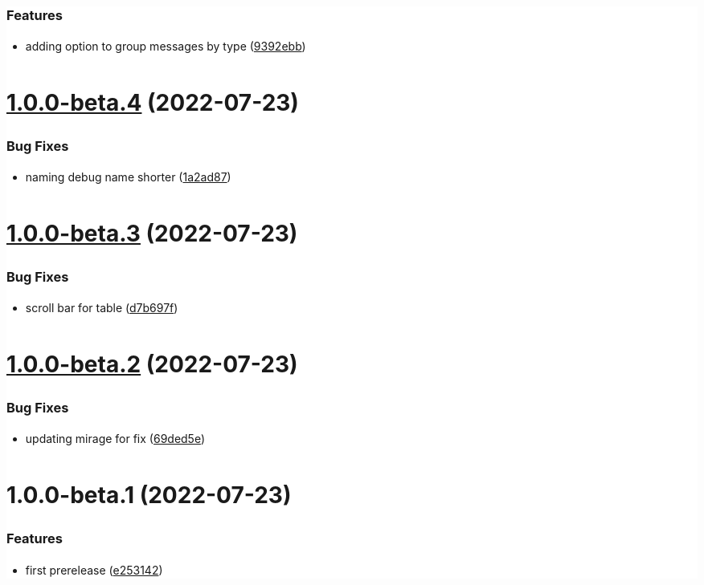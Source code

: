 
### Features

* adding option to group messages by type ([9392ebb](https://github.com/James-Frowen/Mirage.Profiler/commit/9392ebb6d324db1cc4fb09f28909acde371ba198))

# [1.0.0-beta.4](https://github.com/James-Frowen/Mirage.Profiler/compare/v1.0.0-beta.3...v1.0.0-beta.4) (2022-07-23)


### Bug Fixes

* naming debug name shorter ([1a2ad87](https://github.com/James-Frowen/Mirage.Profiler/commit/1a2ad8765b1cfbd9a4033da6de7a18e1c38d3632))

# [1.0.0-beta.3](https://github.com/James-Frowen/Mirage.Profiler/compare/v1.0.0-beta.2...v1.0.0-beta.3) (2022-07-23)


### Bug Fixes

* scroll bar for table ([d7b697f](https://github.com/James-Frowen/Mirage.Profiler/commit/d7b697f1556300a22773f4f9e04718c7d228203e))

# [1.0.0-beta.2](https://github.com/James-Frowen/Mirage.Profiler/compare/v1.0.0-beta.1...v1.0.0-beta.2) (2022-07-23)


### Bug Fixes

* updating mirage for fix ([69ded5e](https://github.com/James-Frowen/Mirage.Profiler/commit/69ded5e7ac44130226362da61bddde2f275d0b98))

# 1.0.0-beta.1 (2022-07-23)


### Features

* first prerelease ([e253142](https://github.com/James-Frowen/Mirage.Profiler/commit/e25314230a8e322e351912ac9f960f6f29821be5))
